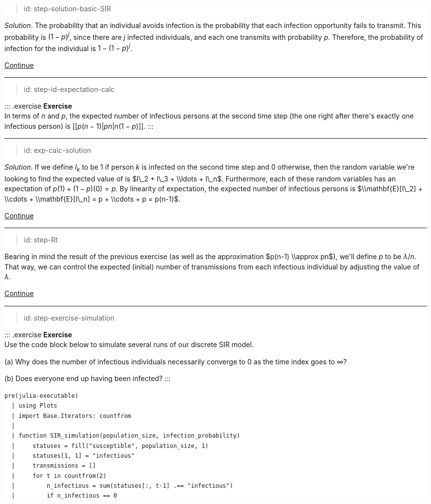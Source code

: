 > id: step-solution-basic-SIR

*Solution*. The probability that an individual avoids infection is the probability that each infection opportunity fails to transmit. This probability is $(1-p)^j$, since there are $j$ infected individuals, and each one transmits with probability $p$. Therefore, the probability of infection for the individual is $1-(1-p)^j$. 

[Continue](btn:next)

---
> id: step-id-expectation-calc

::: .exercise
**Exercise**  
In terms of $n$ and $p$, the expected number of infectious persons at the second time step (the one right after there's exactly one infectious person) is [[$p(n-1)$|$pn$|$n(1-p)$]]. 
:::

---
> id: exp-calc-solution

*Solution*. If we define $I_k$ to be 1 if person $k$ is infected on the second time step and 0 otherwise, then the random variable we're looking to find the expected value of is $I\_2 + I\_3 + \\ldots + I\_n$. Furthermore, each of these random variables has an expectation of $p(1) + (1-p)(0) = p$. By linearity of expectation, the expected number of infectious persons is $\\mathbf{E}[I\_2] + \\cdots + \\mathbf{E}[I\_n] = p + \\cdots + p = p(n-1)$. 

[Continue](btn:next)

---
> id: step-Rt

Bearing in mind the result of the previous exercise (as well as the approximation $p(n-1) \\approx pn$), we'll define $p$ to be $\lambda / n$. That way, we can control the expected (initial) number of transmissions from each infectious individual by adjusting the value of $\lambda$. 

[Continue](btn:next)

---
> id: step-exercise-simulation

::: .exercise
**Exercise**  
Use the code block below to simulate several runs of our discrete SIR model. 

(a) Why does the number of infectious individuals necessarily converge to 0 as the time index goes to $\infty$? 

(b) Does everyone end up having been infected?
:::

    pre(julia-executable)
      | using Plots
      | import Base.Iterators: countfrom
      |  
      | function SIR_simulation(population_size, infection_probability)
      |     statuses = fill("susceptible", population_size, 1)
      |     statuses[1, 1] = "infectious"
      |     transmissions = []
      |     for t in countfrom(2)
      |         n_infectious = sum(statuses[:, t-1] .== "infectious")
      |         if n_infectious == 0